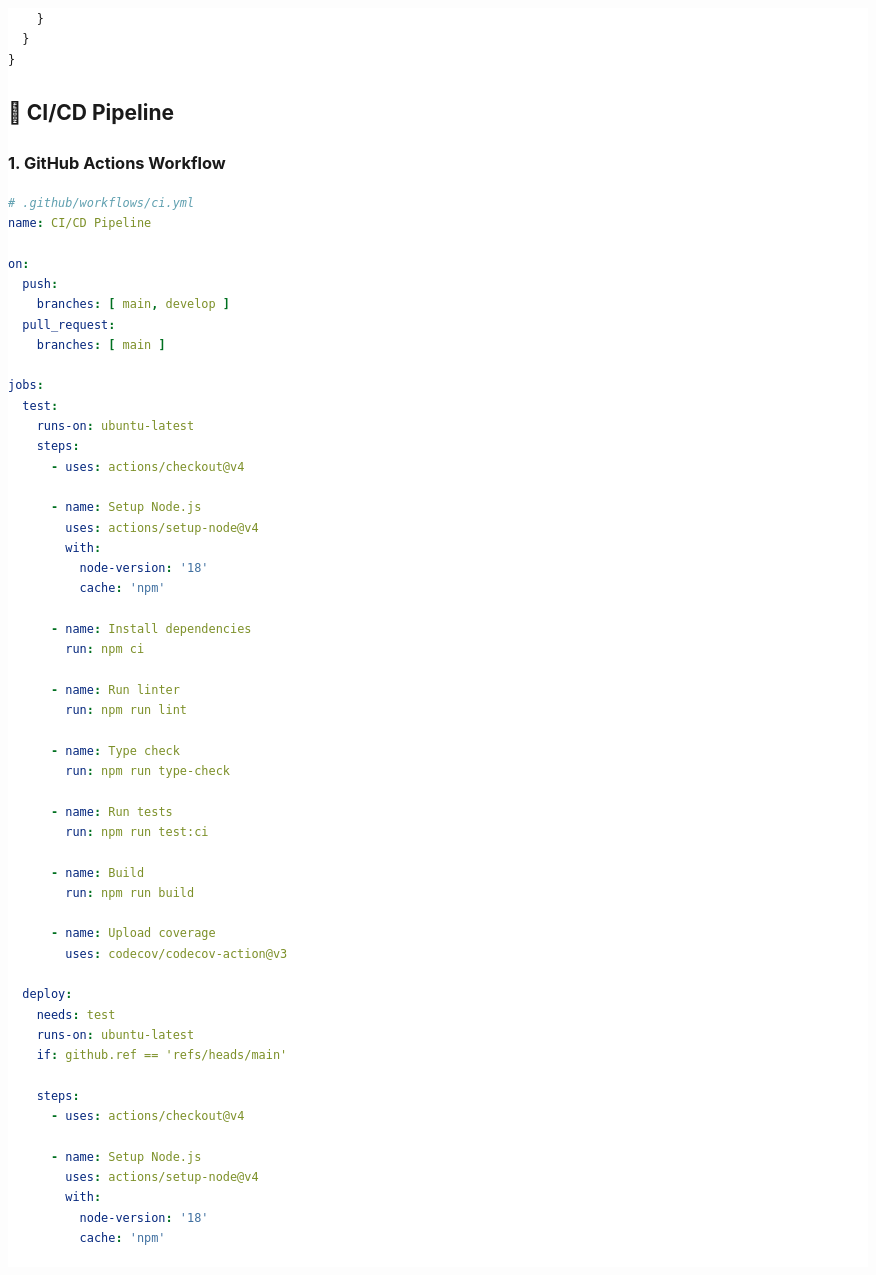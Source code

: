 ```typescript
    }
  }
}
```

## 🔄 CI/CD Pipeline

### 1. GitHub Actions Workflow
```yaml
# .github/workflows/ci.yml
name: CI/CD Pipeline

on:
  push:
    branches: [ main, develop ]
  pull_request:
    branches: [ main ]

jobs:
  test:
    runs-on: ubuntu-latest
    steps:
      - uses: actions/checkout@v4
      
      - name: Setup Node.js
        uses: actions/setup-node@v4
        with:
          node-version: '18'
          cache: 'npm'
      
      - name: Install dependencies
        run: npm ci
      
      - name: Run linter
        run: npm run lint
      
      - name: Type check
        run: npm run type-check
      
      - name: Run tests
        run: npm run test:ci
      
      - name: Build
        run: npm run build
      
      - name: Upload coverage
        uses: codecov/codecov-action@v3

  deploy:
    needs: test
    runs-on: ubuntu-latest
    if: github.ref == 'refs/heads/main'
    
    steps:
      - uses: actions/checkout@v4
      
      - name: Setup Node.js
        uses: actions/setup-node@v4
        with:
          node-version: '18'
          cache: 'npm'
      
```